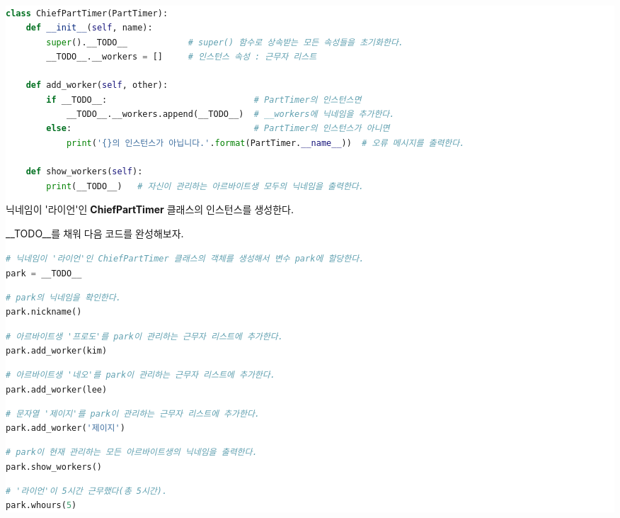 
```python
class ChiefPartTimer(PartTimer):
    def __init__(self, name):        
        super().__TODO__            # super() 함수로 상속받는 모든 속성들을 초기화한다.
        __TODO__.__workers = []     # 인스턴스 속성 : 근무자 리스트

    def add_worker(self, other):
        if __TODO__:                             # PartTimer의 인스턴스면 
            __TODO__.__workers.append(__TODO__)  # __workers에 닉네임을 추가한다.
        else:                                    # PartTimer의 인스턴스가 아니면 
            print('{}의 인스턴스가 아닙니다.'.format(PartTimer.__name__))  # 오류 메시지를 출력한다.

    def show_workers(self):
        print(__TODO__)   # 자신이 관리하는 아르바이트생 모두의 닉네임을 출력한다.
```

닉네임이 '라이언'인 **ChiefPartTimer** 클래스의 인스턴스를 생성한다.

\_\_TODO\_\_를 채워 다음 코드를 완성해보자.


```python
# 닉네임이 '라이언'인 ChiefPartTimer 클래스의 객체를 생성해서 변수 park에 할당한다.
park = __TODO__
```


```python
# park의 닉네임을 확인한다.
park.nickname()
```


```python
# 아르바이트생 '프로도'를 park이 관리하는 근무자 리스트에 추가한다.
park.add_worker(kim)
```


```python
# 아르바이트생 '네오'를 park이 관리하는 근무자 리스트에 추가한다.
park.add_worker(lee)
```


```python
# 문자열 '제이지'를 park이 관리하는 근무자 리스트에 추가한다.
park.add_worker('제이지')
```


```python
# park이 현재 관리하는 모든 아르바이트생의 닉네임을 출력한다.
park.show_workers()
```


```python
# '라이언'이 5시간 근무했다(총 5시간).
park.whours(5) 
```
